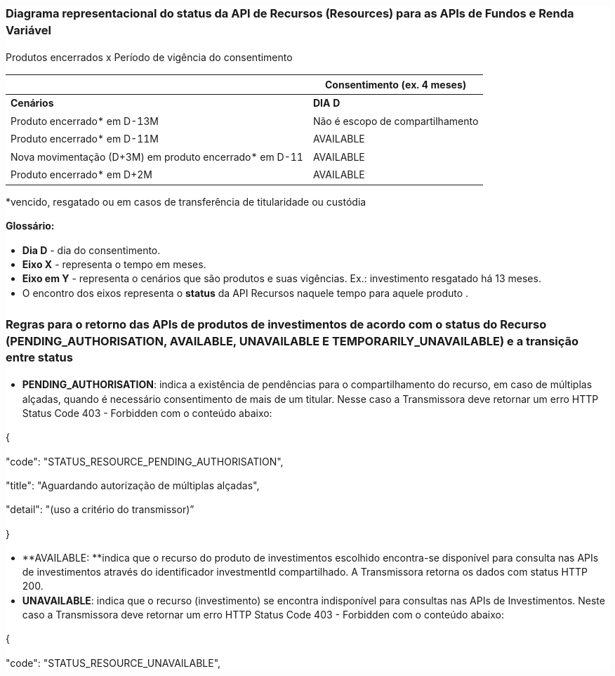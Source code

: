 ### Diagrama representacional do status da API de Recursos (Resources) para as APIs de Fundos e Renda Variável

Produtos encerrados x Período de vigência do consentimento

|  | **Consentimento (ex. 4 meses)** |
| --- | --- |
| **Cenários** | **DIA D** | **D+1M** | **D+2M** | **D+3M** | **D+4M** | **D+5M** |
| Produto encerrado\* em D-13M | Não é escopo de compartilhamento |  |  |  |  |  |
| Produto encerrado\* em D-11M | AVAILABLE | AVAILABLE | UNAVAILABLE | UNAVAILABLE | UNAVAILABLE | Acesso a API não autorizado |
| Nova movimentação (D+3M) em produto encerrado\* em D-11 | AVAILABLE | AVAILABLE | UNAVAILABLE | AVAILABLE | AVAILABLE | Acesso a API não autorizado |
| Produto encerrado\* em D+2M | AVAILABLE | AVAILABLE | AVAILABLE | AVAILABLE | AVAILABLE | Acesso a API não autorizado |

\*vencido, resgatado ou em casos de transferência de titularidade ou custódia

**Glossário:**

- **Dia D** - dia do consentimento.
- **Eixo X** - representa o tempo em meses.
- **Eixo em Y** - representa o cenários que são produtos e suas vigências. Ex.: investimento resgatado há 13 meses.
- O encontro dos eixos representa o **status** da API Recursos naquele tempo para aquele produto .

### Regras para o retorno das APIs de produtos de investimentos de acordo com o status do Recurso (PENDING\_AUTHORISATION, AVAILABLE, UNAVAILABLE E TEMPORARILY\_UNAVAILABLE) e a transição entre status

- **PENDING\_AUTHORISATION**: indica a existência de pendências para o compartilhamento do recurso, em caso de múltiplas alçadas, quando é necessário consentimento de mais de um titular. Nesse caso a Transmissora deve retornar um erro HTTP Status Code 403 - Forbidden com o conteúdo abaixo:

{

"code": "STATUS\_RESOURCE\_PENDING\_AUTHORISATION",

"title": "Aguardando autorização de múltiplas alçadas", 

"detail": "(uso a critério do transmissor)”

} 

- **AVAILABLE: **indica que o recurso do produto de investimentos escolhido encontra-se disponível para consulta nas APIs de investimentos através do identificador investmentId compartilhado. A Transmissora retorna os dados com status HTTP 200.
- **UNAVAILABLE**: indica que o recurso (investimento) se encontra indisponível para consultas nas APIs de Investimentos. Neste caso a Transmissora deve retornar um erro HTTP Status Code 403 - Forbidden com o conteúdo abaixo:

{

"code": "STATUS\_RESOURCE\_UNAVAILABLE",
